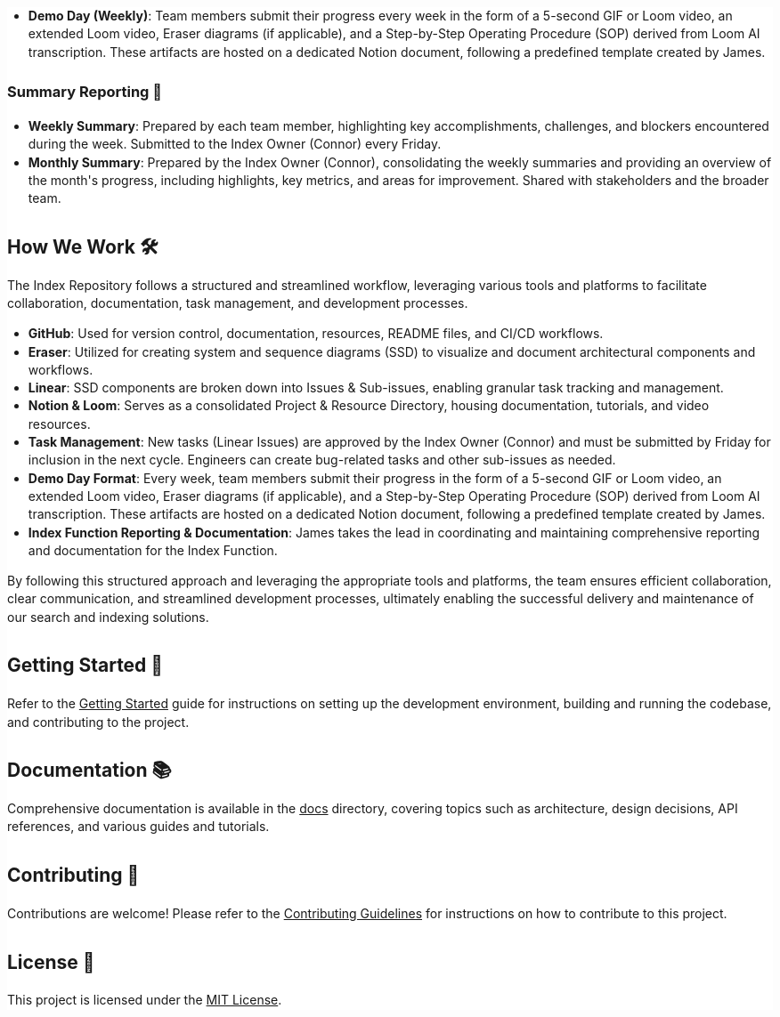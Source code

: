 - **Demo Day (Weekly)**: Team members submit their progress every week in the form of a 5-second GIF or Loom video, an extended Loom video, Eraser diagrams (if applicable), and a Step-by-Step Operating Procedure (SOP) derived from Loom AI transcription. These artifacts are hosted on a dedicated Notion document, following a predefined template created by James.

### Summary Reporting 📝

- **Weekly Summary**: Prepared by each team member, highlighting key accomplishments, challenges, and blockers encountered during the week. Submitted to the Index Owner (Connor) every Friday.
- **Monthly Summary**: Prepared by the Index Owner (Connor), consolidating the weekly summaries and providing an overview of the month's progress, including highlights, key metrics, and areas for improvement. Shared with stakeholders and the broader team.

## How We Work 🛠️

The Index Repository follows a structured and streamlined workflow, leveraging various tools and platforms to facilitate collaboration, documentation, task management, and development processes.

- **GitHub**: Used for version control, documentation, resources, README files, and CI/CD workflows.
- **Eraser**: Utilized for creating system and sequence diagrams (SSD) to visualize and document architectural components and workflows.
- **Linear**: SSD components are broken down into Issues & Sub-issues, enabling granular task tracking and management.
- **Notion & Loom**: Serves as a consolidated Project & Resource Directory, housing documentation, tutorials, and video resources.
- **Task Management**: New tasks (Linear Issues) are approved by the Index Owner (Connor) and must be submitted by Friday for inclusion in the next cycle. Engineers can create bug-related tasks and other sub-issues as needed.
- **Demo Day Format**: Every week, team members submit their progress in the form of a 5-second GIF or Loom video, an extended Loom video, Eraser diagrams (if applicable), and a Step-by-Step Operating Procedure (SOP) derived from Loom AI transcription. These artifacts are hosted on a dedicated Notion document, following a predefined template created by James.
- **Index Function Reporting & Documentation**: James takes the lead in coordinating and maintaining comprehensive reporting and documentation for the Index Function.

By following this structured approach and leveraging the appropriate tools and platforms, the team ensures efficient collaboration, clear communication, and streamlined development processes, ultimately enabling the successful delivery and maintenance of our search and indexing solutions.

## Getting Started 🚀

Refer to the [Getting Started](docs/getting-started.md) guide for instructions on setting up the development environment, building and running the codebase, and contributing to the project.

## Documentation 📚

Comprehensive documentation is available in the [docs](docs/) directory, covering topics such as architecture, design decisions, API references, and various guides and tutorials.

## Contributing 🤝

Contributions are welcome! Please refer to the [Contributing Guidelines](CONTRIBUTING.md) for instructions on how to contribute to this project.

## License 📄

This project is licensed under the [MIT License](LICENSE).
